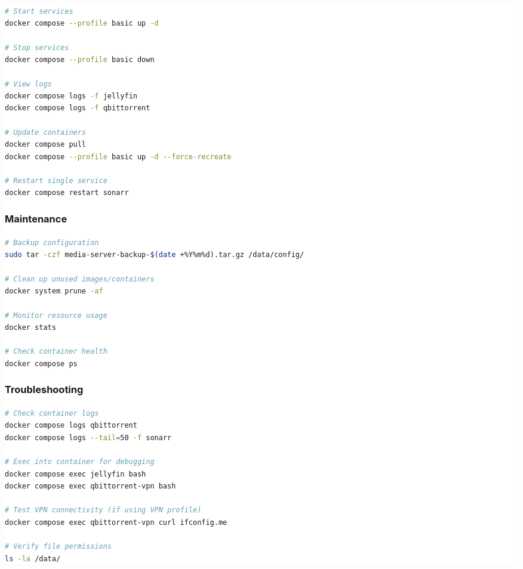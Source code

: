 ```bash
# Start services
docker compose --profile basic up -d

# Stop services  
docker compose --profile basic down

# View logs
docker compose logs -f jellyfin
docker compose logs -f qbittorrent

# Update containers
docker compose pull
docker compose --profile basic up -d --force-recreate

# Restart single service
docker compose restart sonarr
```

### Maintenance

```bash
# Backup configuration
sudo tar -czf media-server-backup-$(date +%Y%m%d).tar.gz /data/config/

# Clean up unused images/containers
docker system prune -af

# Monitor resource usage
docker stats

# Check container health
docker compose ps
```

### Troubleshooting

```bash
# Check container logs
docker compose logs qbittorrent
docker compose logs --tail=50 -f sonarr

# Exec into container for debugging
docker compose exec jellyfin bash
docker compose exec qbittorrent-vpn bash

# Test VPN connectivity (if using VPN profile)
docker compose exec qbittorrent-vpn curl ifconfig.me

# Verify file permissions
ls -la /data/
```
